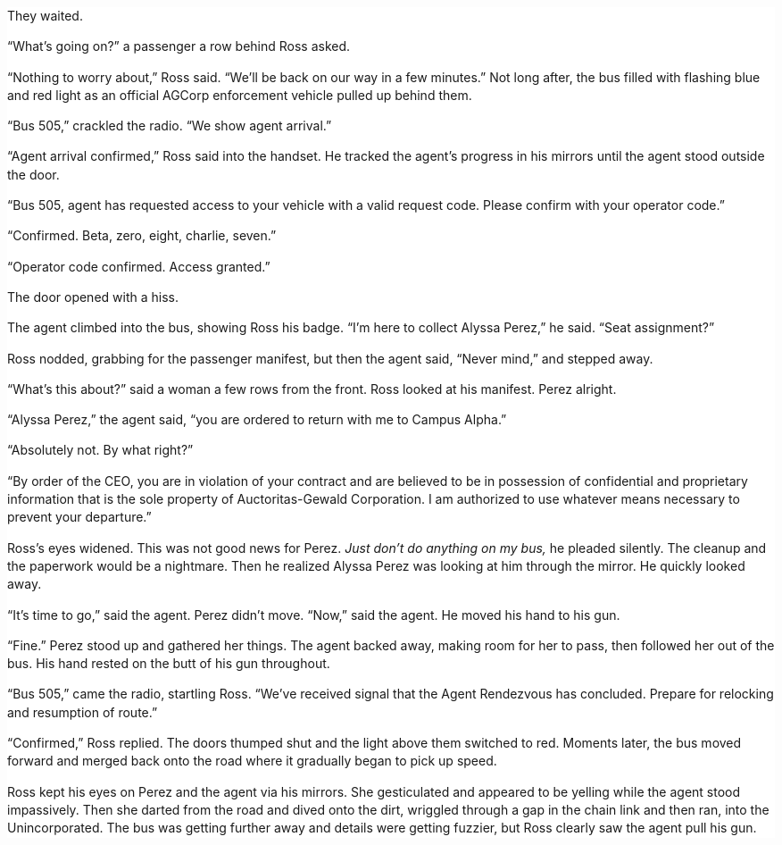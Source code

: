 They waited.

“What’s going on?” a passenger a row behind Ross asked.

“Nothing to worry about,” Ross said. “We’ll be back on our way in a few minutes.” Not long after, the bus filled with flashing blue and red light as an official AGCorp enforcement vehicle pulled up behind them.

“Bus 505,” crackled the radio. “We show agent arrival.”

“Agent arrival confirmed,” Ross said into the handset. He tracked the agent’s progress in his mirrors until the agent stood outside the door.

“Bus 505, agent has requested access to your vehicle with a valid request code. Please confirm with your operator code.”

“Confirmed. Beta, zero, eight, charlie, seven.”

“Operator code confirmed. Access granted.”

The door opened with a hiss.

The agent climbed into the bus, showing Ross his badge. “I’m here to collect Alyssa Perez,” he said. “Seat assignment?”

Ross nodded, grabbing for the passenger manifest, but then the agent said, “Never mind,” and stepped away.

“What’s this about?” said a woman a few rows from the front. Ross looked at his manifest. Perez alright.

“Alyssa Perez,” the agent said, “you are ordered to return with me to Campus Alpha.”

“Absolutely not. By what right?”

“By order of the CEO, you are in violation of your contract and are believed to be in possession of confidential and proprietary information that is the sole property of Auctoritas-Gewald Corporation. I am authorized to use whatever means necessary to prevent your departure.”

Ross’s eyes widened. This was not good news for Perez. *Just don’t do anything on my bus,* he pleaded silently. The cleanup and the paperwork would be a nightmare. Then he realized Alyssa Perez was looking at him through the mirror. He quickly looked away.

“It’s time to go,” said the agent. Perez didn’t move. “Now,” said the agent. He moved his hand to his gun.

“Fine.” Perez stood up and gathered her things. The agent backed away, making room for her to pass, then followed her out of the bus. His hand rested on the butt of his gun throughout.

“Bus 505,” came the radio, startling Ross. “We’ve received signal that the Agent Rendezvous has concluded. Prepare for relocking and resumption of route.”

“Confirmed,” Ross replied. The doors thumped shut and the light above them switched to red. Moments later, the bus moved forward and merged back onto the road where it gradually began to pick up speed.

Ross kept his eyes on Perez and the agent via his mirrors. She gesticulated and appeared to be yelling while the agent stood impassively. Then she darted from the road and dived onto the dirt, wriggled through a gap in the chain link and then ran, into the Unincorporated. The bus was getting further away and details were getting fuzzier, but Ross clearly saw the agent pull his gun. 
